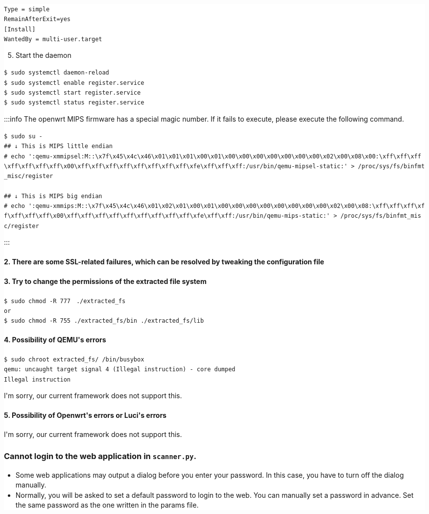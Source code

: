 ```
Type = simple
RemainAfterExit=yes
[Install]
WantedBy = multi-user.target
```

5. Start the daemon
```
$ sudo systemctl daemon-reload
$ sudo systemctl enable register.service
$ sudo systemctl start register.service 
$ sudo systemctl status register.service
```
:::info
The openwrt MIPS firmware has a special magic number. If it fails to execute, please execute the following command.
```
$ sudo su -
## ↓ This is MIPS little endian 
# echo ':qemu-xmmipsel:M::\x7f\x45\x4c\x46\x01\x01\x01\x00\x01\x00\x00\x00\x00\x00\x00\x00\x02\x00\x08\x00:\xff\xff\xff\xff\xff\xff\xff\x00\xff\xff\xff\xff\xff\xff\xff\xff\xfe\xff\xff\xff:/usr/bin/qemu-mipsel-static:' > /proc/sys/fs/binfmt_misc/register

## ↓ This is MIPS big endian 
# echo ':qemu-xmmips:M::\x7f\x45\x4c\x46\x01\x02\x01\x00\x01\x00\x00\x00\x00\x00\x00\x00\x00\x02\x00\x08:\xff\xff\xff\xff\xff\xff\xff\x00\xff\xff\xff\xff\xff\xff\xff\xff\xff\xfe\xff\xff:/usr/bin/qemu-mips-static:' > /proc/sys/fs/binfmt_misc/register
```
:::

#### 2. There are some SSL-related failures, which can be resolved by tweaking the configuration file
#### 3. Try to change the permissions of the extracted file system
```
$ sudo chmod -R 777　./extracted_fs 
or
$ sudo chmod -R 755 ./extracted_fs/bin ./extracted_fs/lib
```
#### 4. Possibility of QEMU's errors
```
$ sudo chroot extracted_fs/ /bin/busybox
qemu: uncaught target signal 4 (Illegal instruction) - core dumped
Illegal instruction
```
I'm sorry, our current framework does not support this.

#### 5. Possibility of Openwrt's errors or Luci's errors
I'm sorry, our current framework does not support this.


### Cannot login to the web application in `scanner.py`.
- Some web applications may output a dialog before you enter your password. In this case, you have to turn off the dialog manually.
- Normally, you will be asked to set a default password to login to the web. You can manually set a password in advance. Set the same password as the one written in the params file.
